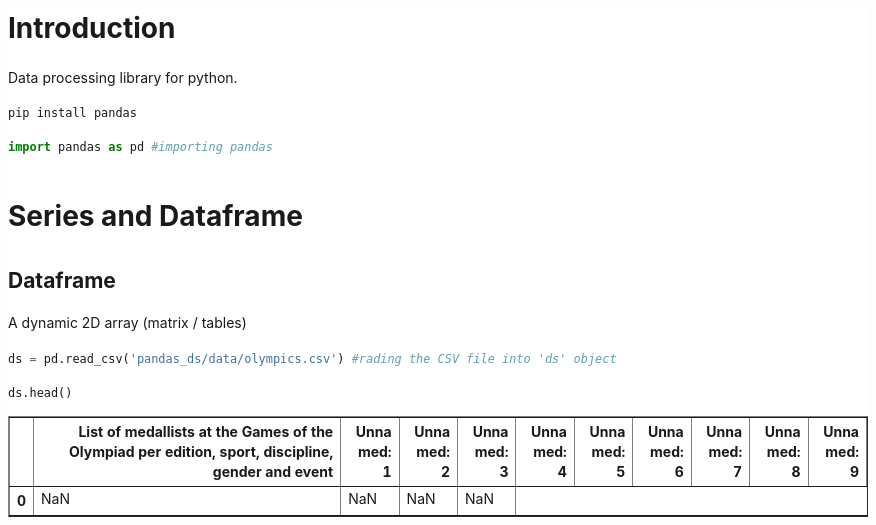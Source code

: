 
# Introduction
Data processing library for python. 

`pip install pandas`




```python
import pandas as pd #importing pandas 
```

# Series and Dataframe 
## Dataframe
A dynamic 2D array (matrix / tables) 


```python
ds = pd.read_csv('pandas_ds/data/olympics.csv') #rading the CSV file into 'ds' object 
```


```python
ds.head()
```




<div>
<style scoped>
    .dataframe tbody tr th:only-of-type {
        vertical-align: middle;
    }

    .dataframe tbody tr th {
        vertical-align: top;
    }

    .dataframe thead th {
        text-align: right;
    }
</style>
<table border="1" class="dataframe">
  <thead>
    <tr style="text-align: right;">
      <th></th>
      <th>List of medallists at the Games of the Olympiad per edition, sport, discipline, gender and event</th>
      <th>Unnamed: 1</th>
      <th>Unnamed: 2</th>
      <th>Unnamed: 3</th>
      <th>Unnamed: 4</th>
      <th>Unnamed: 5</th>
      <th>Unnamed: 6</th>
      <th>Unnamed: 7</th>
      <th>Unnamed: 8</th>
      <th>Unnamed: 9</th>
    </tr>
  </thead>
  <tbody>
    <tr>
      <th>0</th>
      <td>NaN</td>
      <td>NaN</td>
      <td>NaN</td>
      <td>NaN</td>